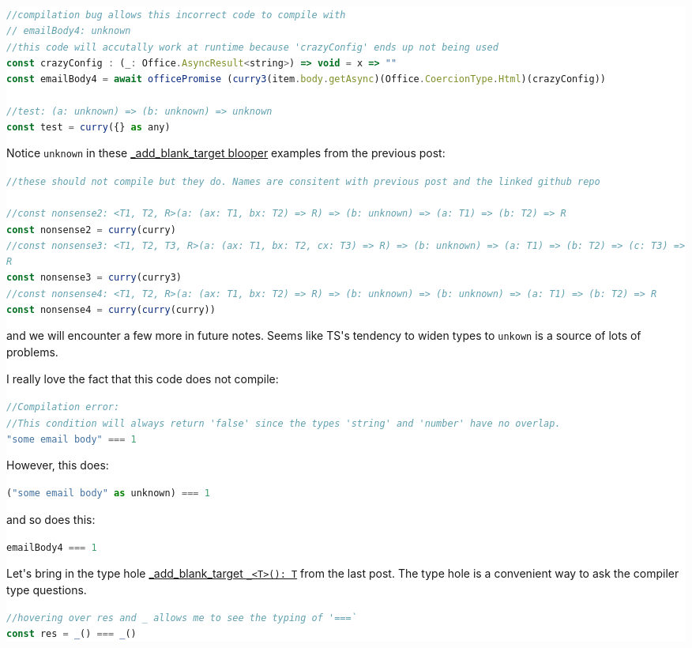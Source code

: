 ```JavaScript
//compilation bug allows this incorrect code to compile with
// emailBody4: unknown
//this code will accutally work at runtime because 'crazyConfig' ends up not being used 
const crazyConfig : (_: Office.AsyncResult<string>) => void = x => ""
const emailBody4 = await officePromise (curry3(item.body.getAsync)(Office.CoercionType.Html)(crazyConfig)) 

//test: (a: unknown) => (b: unknown) => unknown
const test = curry({} as any)
```

Notice `unknown` in these [_add_blank_target blooper](https://rpeszek.github.io/posts/2021-12-12-ts-types-part1.html#compilation-bloopers) examples from the previous post:

```JavaScript
//these should not compile but they do. Names are consitent with previous post and the linked github repo

//const nonsense2: <T1, T2, R>(a: (ax: T1, bx: T2) => R) => (b: unknown) => (a: T1) => (b: T2) => R
const nonsense2 = curry(curry) 
//const nonsense3: <T1, T2, T3, R>(a: (ax: T1, bx: T2, cx: T3) => R) => (b: unknown) => (a: T1) => (b: T2) => (c: T3) => R
const nonsense3 = curry(curry3)
//const nonsense4: <T1, T2, R>(a: (ax: T1, bx: T2) => R) => (b: unknown) => (b: unknown) => (a: T1) => (b: T2) => R
const nonsense4 = curry(curry(curry))
```

and we will encounter a few more in future notes.  Seems like TS's tendency to widen types to `unkown` is a source
of lots of problems. 

I really love the fact that this code does not compile:

```Java
//Compilation error:
//This condition will always return 'false' since the types 'string' and 'number' have no overlap.
"some email body" === 1 
```

However, this does:

```JavaScript
("some email body" as unknown) === 1
```

and so does this:

```JavaScript
emailBody4 === 1
```

Let's bring in the type hole  [_add_blank_target `_<T>(): T`](https://rpeszek.github.io/posts/2021-12-12-ts-types-part1.html#type-holes) from the last post.
The type hole is a convenient way to ask the compiler type questions. 

```JavaScript
//hovering over res and _ allows me to see the typing of '===`
const res = _() === _()
```
